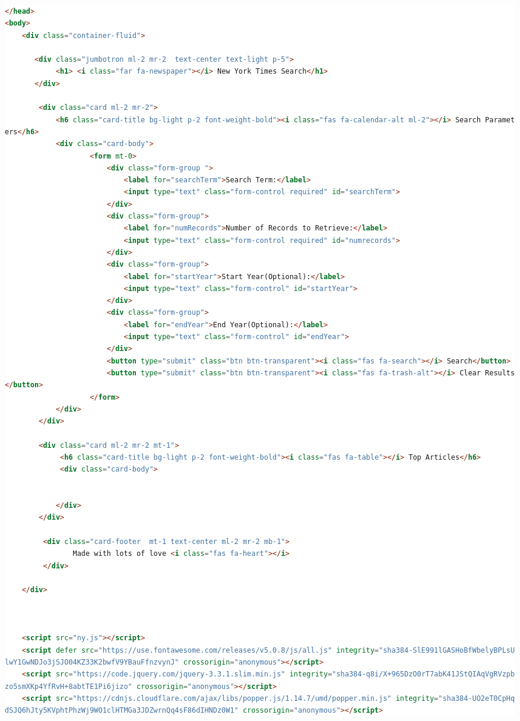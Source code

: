 ```html
</head>
<body>
    <div class="container-fluid">

       <div class="jumbotron ml-2 mr-2  text-center text-light p-5">
            <h1> <i class="far fa-newspaper"></i> New York Times Search</h1>
       </div> 

        <div class="card ml-2 mr-2">
            <h6 class="card-title bg-light p-2 font-weight-bold"><i class="fas fa-calendar-alt ml-2"></i> Search Parameters</h6>
            <div class="card-body">
                    <form mt-0>
                        <div class="form-group ">
                            <label for="searchTerm">Search Term:</label>
                            <input type="text" class="form-control required" id="searchTerm">
                        </div>
                        <div class="form-group">
                            <label for="numRecords">Number of Records to Retrieve:</label>
                            <input type="text" class="form-control required" id="numrecords">
                        </div>
                        <div class="form-group">
                            <label for="startYear">Start Year(Optional):</label>
                            <input type="text" class="form-control" id="startYear">
                        </div>
                        <div class="form-group">
                            <label for="endYear">End Year(Optional):</label>
                            <input type="text" class="form-control" id="endYear">
                        </div>
                        <button type="submit" class="btn btn-transparent"><i class="fas fa-search"></i> Search</button>
                        <button type="submit" class="btn btn-transparent"><i class="fas fa-trash-alt"></i> Clear Results</button>        
                    </form>
            </div>     
        </div>  

        <div class="card ml-2 mr-2 mt-1">
             <h6 class="card-title bg-light p-2 font-weight-bold"><i class="fas fa-table"></i> Top Articles</h6>
             <div class="card-body">
                        
                 
            </div>   
        </div> 
    
         <div class="card-footer  mt-1 text-center ml-2 mr-2 mb-1">
                Made with lots of love <i class="fas fa-heart"></i>
         </div>
           
    </div>    
         
        
        
    <script src="ny.js"></script>
    <script defer src="https://use.fontawesome.com/releases/v5.0.8/js/all.js" integrity="sha384-SlE991lGASHoBfWbelyBPLsUlwY1GwNDJo3jSJO04KZ33K2bwfV9YBauFfnzvynJ" crossorigin="anonymous"></script>
    <script src="https://code.jquery.com/jquery-3.3.1.slim.min.js" integrity="sha384-q8i/X+965DzO0rT7abK41JStQIAqVgRVzpbzo5smXKp4YfRvH+8abtTE1Pi6jizo" crossorigin="anonymous"></script>
    <script src="https://cdnjs.cloudflare.com/ajax/libs/popper.js/1.14.7/umd/popper.min.js" integrity="sha384-UO2eT0CpHqdSJQ6hJty5KVphtPhzWj9WO1clHTMGa3JDZwrnQq4sF86dIHNDz0W1" crossorigin="anonymous"></script>
```